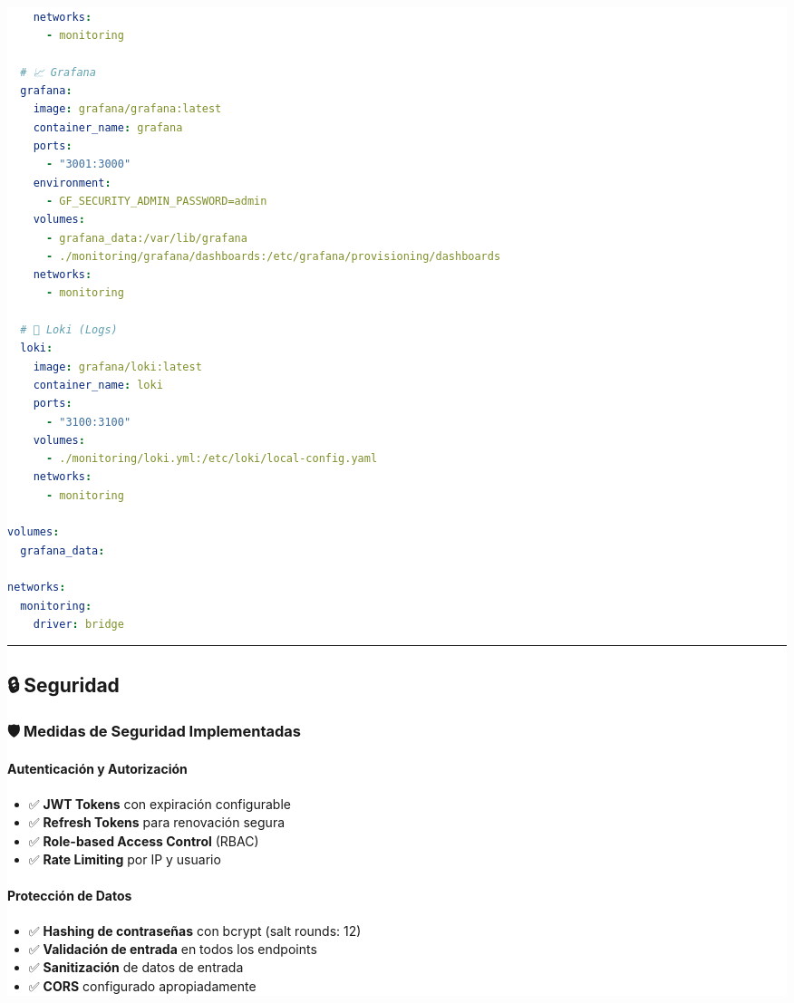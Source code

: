 ```yaml
    networks:
      - monitoring

  # 📈 Grafana
  grafana:
    image: grafana/grafana:latest
    container_name: grafana
    ports:
      - "3001:3000"
    environment:
      - GF_SECURITY_ADMIN_PASSWORD=admin
    volumes:
      - grafana_data:/var/lib/grafana
      - ./monitoring/grafana/dashboards:/etc/grafana/provisioning/dashboards
    networks:
      - monitoring

  # 📝 Loki (Logs)
  loki:
    image: grafana/loki:latest
    container_name: loki
    ports:
      - "3100:3100"
    volumes:
      - ./monitoring/loki.yml:/etc/loki/local-config.yaml
    networks:
      - monitoring

volumes:
  grafana_data:

networks:
  monitoring:
    driver: bridge
```

---

## 🔒 Seguridad

### 🛡️ **Medidas de Seguridad Implementadas**

#### Autenticación y Autorización
- ✅ **JWT Tokens** con expiración configurable
- ✅ **Refresh Tokens** para renovación segura
- ✅ **Role-based Access Control** (RBAC)
- ✅ **Rate Limiting** por IP y usuario

#### Protección de Datos
- ✅ **Hashing de contraseñas** con bcrypt (salt rounds: 12)
- ✅ **Validación de entrada** en todos los endpoints
- ✅ **Sanitización** de datos de entrada
- ✅ **CORS** configurado apropiadamente
